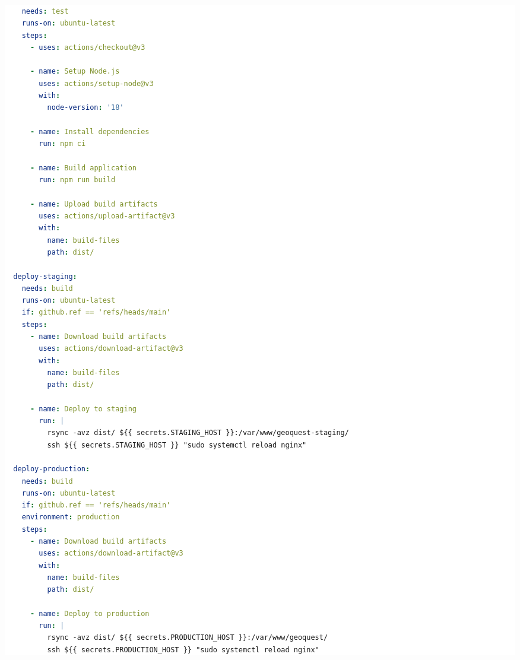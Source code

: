```yaml
    needs: test
    runs-on: ubuntu-latest
    steps:
      - uses: actions/checkout@v3
      
      - name: Setup Node.js
        uses: actions/setup-node@v3
        with:
          node-version: '18'
          
      - name: Install dependencies
        run: npm ci
        
      - name: Build application
        run: npm run build
        
      - name: Upload build artifacts
        uses: actions/upload-artifact@v3
        with:
          name: build-files
          path: dist/

  deploy-staging:
    needs: build
    runs-on: ubuntu-latest
    if: github.ref == 'refs/heads/main'
    steps:
      - name: Download build artifacts
        uses: actions/download-artifact@v3
        with:
          name: build-files
          path: dist/
          
      - name: Deploy to staging
        run: |
          rsync -avz dist/ ${{ secrets.STAGING_HOST }}:/var/www/geoquest-staging/
          ssh ${{ secrets.STAGING_HOST }} "sudo systemctl reload nginx"

  deploy-production:
    needs: build
    runs-on: ubuntu-latest
    if: github.ref == 'refs/heads/main'
    environment: production
    steps:
      - name: Download build artifacts
        uses: actions/download-artifact@v3
        with:
          name: build-files
          path: dist/
          
      - name: Deploy to production
        run: |
          rsync -avz dist/ ${{ secrets.PRODUCTION_HOST }}:/var/www/geoquest/
          ssh ${{ secrets.PRODUCTION_HOST }} "sudo systemctl reload nginx"
```
